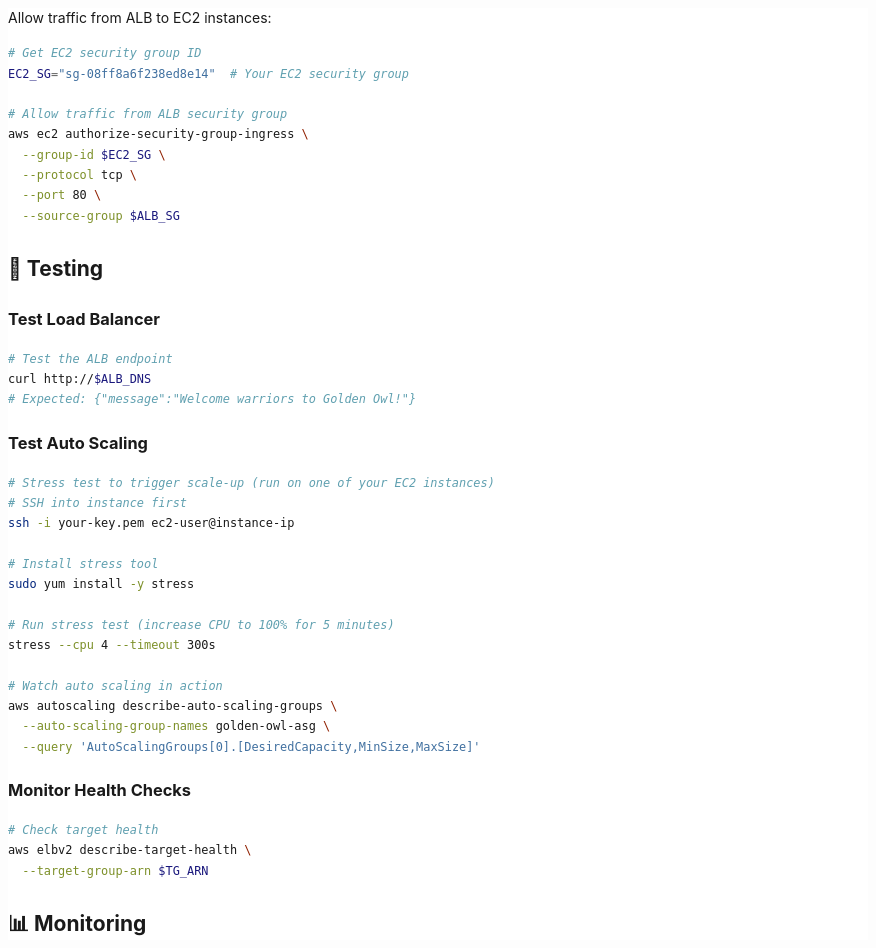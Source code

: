 Allow traffic from ALB to EC2 instances:

```bash
# Get EC2 security group ID
EC2_SG="sg-08ff8a6f238ed8e14"  # Your EC2 security group

# Allow traffic from ALB security group
aws ec2 authorize-security-group-ingress \
  --group-id $EC2_SG \
  --protocol tcp \
  --port 80 \
  --source-group $ALB_SG
```

## 🧪 Testing

### Test Load Balancer

```bash
# Test the ALB endpoint
curl http://$ALB_DNS
# Expected: {"message":"Welcome warriors to Golden Owl!"}
```

### Test Auto Scaling

```bash
# Stress test to trigger scale-up (run on one of your EC2 instances)
# SSH into instance first
ssh -i your-key.pem ec2-user@instance-ip

# Install stress tool
sudo yum install -y stress

# Run stress test (increase CPU to 100% for 5 minutes)
stress --cpu 4 --timeout 300s

# Watch auto scaling in action
aws autoscaling describe-auto-scaling-groups \
  --auto-scaling-group-names golden-owl-asg \
  --query 'AutoScalingGroups[0].[DesiredCapacity,MinSize,MaxSize]'
```

### Monitor Health Checks

```bash
# Check target health
aws elbv2 describe-target-health \
  --target-group-arn $TG_ARN
```

## 📊 Monitoring
